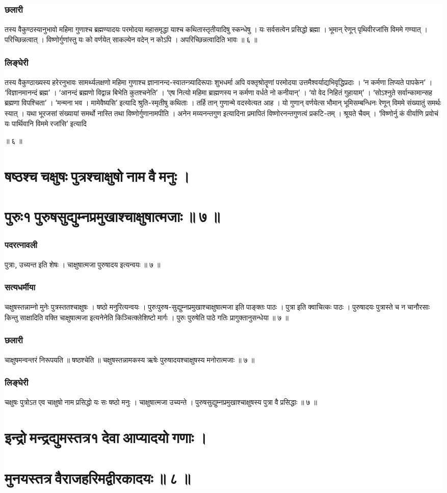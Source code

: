 ### **छलारी**

तस्य वैकुण्ठस्यानुभावो महिमा गुणाश्च ब्रह्मण्यादयः परमोदया महासमृद्धा याश्च कथितास्तृतीयादिषु स्कन्धेषु । यः सर्वसत्वेन प्रसिद्धो ब्रह्मा । भूमान् रेणून् पृथिवीरजांसि विममे गण्यात् । परिच्छिन्नत्वात् । विष्णोर्गुणांस्तु यः को वर्णयेत् साकल्येन वदेन् न कोऽपि । अपरिच्छिन्नत्वादिति भावः ॥ ६ ॥

### **लिङ्घेरी**

तस्य वैकुण्ठाख्यस्य हरेरनुभावः सामर्थ्यलक्षणो महिमा गुणाश्च ज्ञानानन्द-स्वातन्त्र्यादिरूपाः शुभधर्मा अपि वक्तृश्रोतॄणां परमोदया उत्तमैश्वर्याद्यभिवृद्धिप्रदाः । ‘न कर्मणा लिप्यते पापकेन’ । ‘विज्ञानमानन्दं ब्रह्म’ । ‘आनन्दं ब्रह्मणो विद्वान्न बिभेति कुतश्चनेति’ । ‘एष नित्यो महिमा ब्राह्मणस्य न कर्मणा वर्धते नो कनीयान्’ । ‘यो वेद निहितं गुहायाम्’ । ‘सोऽश्नुते सर्वान्कामान्सह ब्रह्मणा विपश्चिता’ । ‘मन्मना भव । मामेवैष्यसि’ इत्यादि श्रुति-स्मृतीषु कथिताः । तर्हि तान् गुणान्मे वदस्वेत्यत आह । यो गुणान् वर्णयेत्स भौमान् भूमिसम्बन्धिनः रेणून् विममे संख्यातुं समर्थः स्यात् । यथा भूरजसां संख्यायां समर्थो नास्ति तथा विष्णोर्गुणानामपीति । अनेन मय्यनन्तगुण इत्यादिना प्रमापितं विष्णोरनन्तगुणत्वं प्रकटि-तम् । श्रूयते चैवम् । ‘विष्णोर्नु कं वीर्याणि प्रवोचं यः पार्थिवानि विममे रजांसि’ इत्यादि

॥ ६ ॥

# **षष्ठश्च चक्षुषः पुत्रश्चाक्षुषो नाम वै मनुः ।**

# **पुरुः१ पुरुषसुद्युम्नप्रमुखाश्चाक्षुषात्मजाः ॥ ७ ॥**

### **पदरत्नावली**

पुत्राः, उच्यन्त इति शेषः । चाक्षुषात्मजा पुरुषादय इत्यन्वयः ॥ ७ ॥

### **सत्यधर्मीया**

चक्षुषस्तन्नाम्नो मुनेः पुत्रस्ततश्चाक्षुषः । षष्ठो मनुरित्यन्वयः । पुरुःपुरुष-सुद्युम्नप्रमुखाश्चाक्षुषात्मजा इति पाङ्क्तः पाठः । पुत्रा इति क्वाचित्कः पाठः । पुरुषादयः पुत्रास्ते च न चानौरसाः किन्तु साक्षादिति वक्ति चाक्षुषात्मजा इत्यनेनेति किञ्चित्क्लेशिष्टो मार्गः । पुरुः पुरुषेति पाठे गतिः प्रागुक्तानुसन्धेया ॥ ७ ॥

### **छलारी**

चाक्षुषमन्वन्तरं निरूपयति ॥ षष्ठश्चेति ॥ चक्षुषस्तन्नामकस्य ऋषेः पुरुषादयश्चाक्षुषस्य मनोरात्मजाः ॥ ७ ॥

### **लिङ्घेरी**

चक्षुषः पुत्रोऽत एव चाक्षुषो नाम प्रसिद्धो यः सः षष्ठो मनुः । चाक्षुषात्मजा उच्यन्ते । पुरुषसुद्युम्नप्रमुखाश्चाक्षुषस्य पुत्रा वै प्रसिद्धाः ॥ ७ ॥

# **इन्द्रो मन्द्रद्युमस्तत्र१ देवा आप्यादयो गणाः ।**

# **मुनयस्तत्र वैराजहरिमद्वीरकादयः ॥ ८ ॥**
